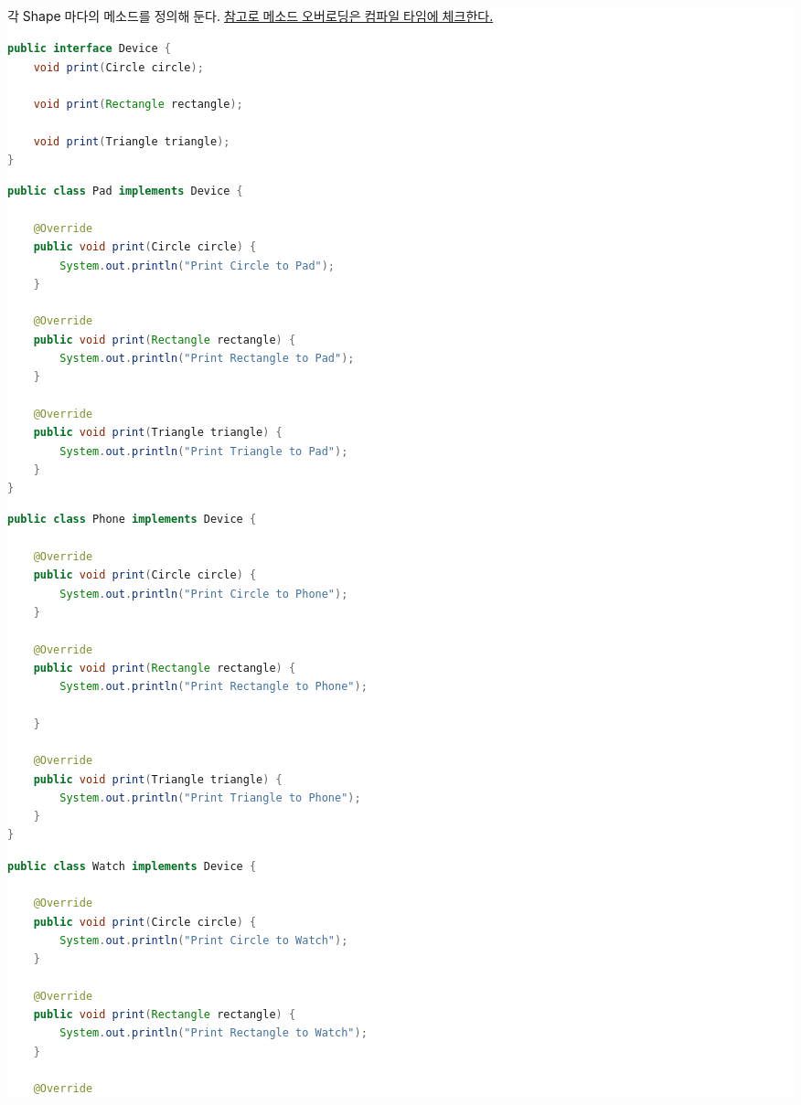 각 Shape 마다의 메소드를 정의해 둔다. [참고로 메소드 오버로딩은 컴파일 타임에 체크한다.](https://sungman.tistory.com/9)
```java
public interface Device {
    void print(Circle circle);

    void print(Rectangle rectangle);

    void print(Triangle triangle);
}
```

```java
public class Pad implements Device {

    @Override
    public void print(Circle circle) {
        System.out.println("Print Circle to Pad");
    }

    @Override
    public void print(Rectangle rectangle) {
        System.out.println("Print Rectangle to Pad");
    }

    @Override
    public void print(Triangle triangle) {
        System.out.println("Print Triangle to Pad");
    }
}
```

```java
public class Phone implements Device {

    @Override
    public void print(Circle circle) {
        System.out.println("Print Circle to Phone");
    }

    @Override
    public void print(Rectangle rectangle) {
        System.out.println("Print Rectangle to Phone");

    }

    @Override
    public void print(Triangle triangle) {
        System.out.println("Print Triangle to Phone");
    }
}
```

```java
public class Watch implements Device {

    @Override
    public void print(Circle circle) {
        System.out.println("Print Circle to Watch");
    }

    @Override
    public void print(Rectangle rectangle) {
        System.out.println("Print Rectangle to Watch");
    }

    @Override
```